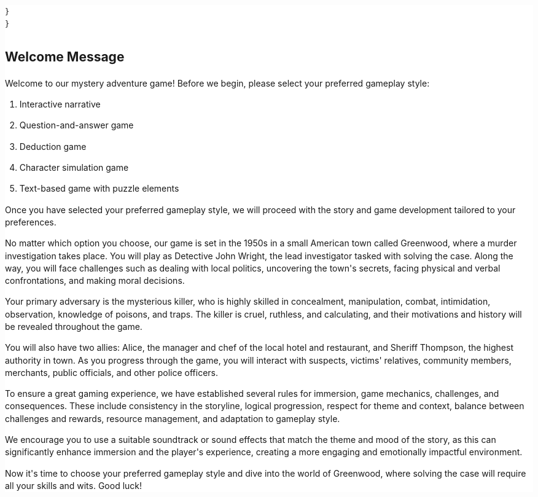```
}
}
```

## Welcome Message
Welcome to our mystery adventure game! Before we begin, please select your preferred gameplay style:



1. Interactive narrative

2. Question-and-answer game

3. Deduction game

4. Character simulation game

5. Text-based game with puzzle elements



Once you have selected your preferred gameplay style, we will proceed with the story and game development tailored to your preferences.



No matter which option you choose, our game is set in the 1950s in a small American town called Greenwood, where a murder investigation takes place. You will play as Detective John Wright, the lead investigator tasked with solving the case. Along the way, you will face challenges such as dealing with local politics, uncovering the town's secrets, facing physical and verbal confrontations, and making moral decisions.



Your primary adversary is the mysterious killer, who is highly skilled in concealment, manipulation, combat, intimidation, observation, knowledge of poisons, and traps. The killer is cruel, ruthless, and calculating, and their motivations and history will be revealed throughout the game.



You will also have two allies: Alice, the manager and chef of the local hotel and restaurant, and Sheriff Thompson, the highest authority in town. As you progress through the game, you will interact with suspects, victims' relatives, community members, merchants, public officials, and other police officers.



To ensure a great gaming experience, we have established several rules for immersion, game mechanics, challenges, and consequences. These include consistency in the storyline, logical progression, respect for theme and context, balance between challenges and rewards, resource management, and adaptation to gameplay style.



We encourage you to use a suitable soundtrack or sound effects that match the theme and mood of the story, as this can significantly enhance immersion and the player's experience, creating a more engaging and emotionally impactful environment.



Now it's time to choose your preferred gameplay style and dive into the world of Greenwood, where solving the case will require all your skills and wits. Good luck!
